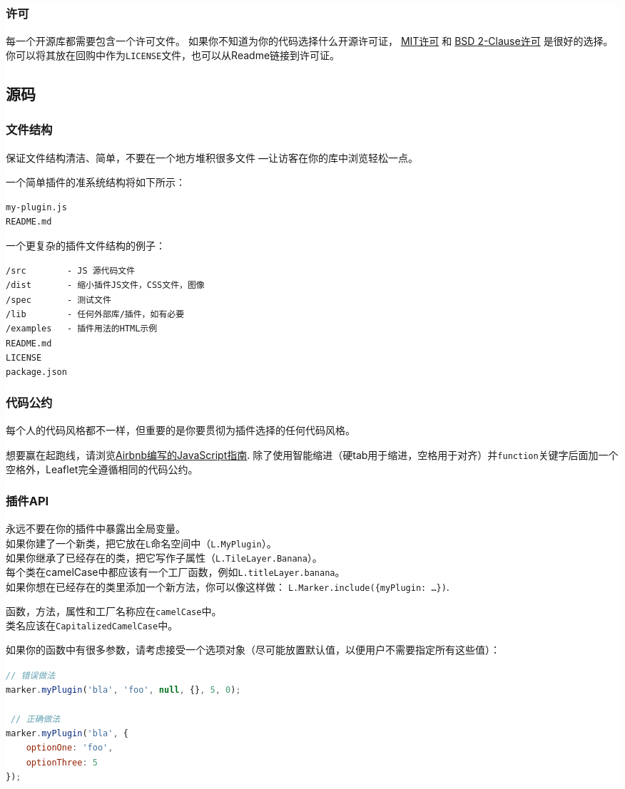 ### 许可

每一个开源库都需要包含一个许可文件。
如果你不知道为你的代码选择什么开源许可证，
[MIT许可](http://opensource.org/licenses/MIT) 和 [BSD 2-Clause许可](http://opensource.org/licenses/BSD-2-Clause) 是很好的选择。
你可以将其放在回购中作为`LICENSE`文件，也可以从Readme链接到许可证。

## 源码

### 文件结构

保证文件结构清洁、简单，不要在一个地方堆积很多文件 &mdash;让访客在你的库中浏览轻松一点。

一个简单插件的准系统结构将如下所示：

```
my-plugin.js
README.md
```

一个更复杂的插件文件结构的例子：

```
/src        - JS 源代码文件
/dist       - 缩小插件JS文件，CSS文件，图像
/spec       - 测试文件
/lib        - 任何外部库/插件，如有必要
/examples   - 插件用法的HTML示例
README.md
LICENSE
package.json
```

### 代码公约

每个人的代码风格都不一样，但重要的是你要贯彻为插件选择的任何代码风格。

想要赢在起跑线，请浏览[Airbnb编写的JavaScript指南](https://github.com/airbnb/javascript).
除了使用智能缩进（硬tab用于缩进，空格用于对齐）并`function`关键字后面加一个空格外，Leaflet完全遵循相同的代码公约。 

### 插件API

永远不要在你的插件中暴露出全局变量。<br>
如果你建了一个新类，把它放在`L`命名空间中（`L.MyPlugin`）。<br>
如果你继承了已经存在的类，把它写作子属性（`L.TileLayer.Banana`）。<br>
每个类在camelCase中都应该有一个工厂函数，例如`L.titleLayer.banana`。<br>
如果你想在已经存在的类里添加一个新方法，你可以像这样做： `L.Marker.include({myPlugin: …})`.

函数，方法，属性和工厂名称应在`camelCase`中。<br>
类名应该在`CapitalizedCamelCase`中。

如果你的函数中有很多参数，请考虑接受一个选项对象（尽可能放置默认值，以便用户不需要指定所有这些值）：

```js
// 错误做法
marker.myPlugin('bla', 'foo', null, {}, 5, 0);

 // 正确做法
marker.myPlugin('bla', {
	optionOne: 'foo',
	optionThree: 5
});
```
